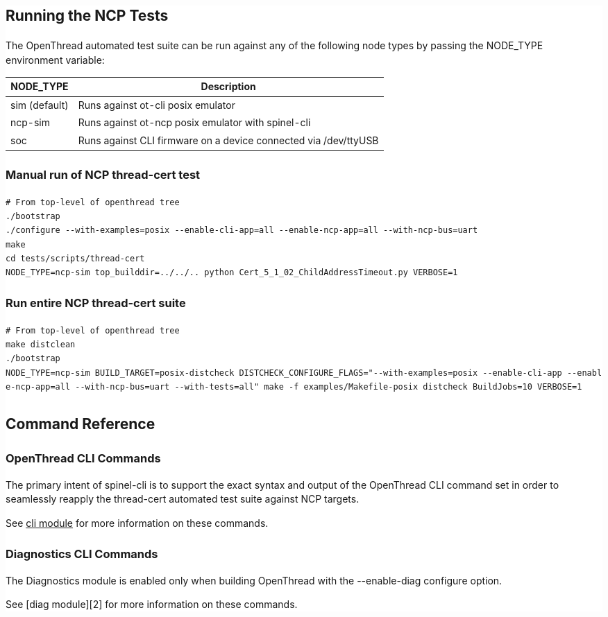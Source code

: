 ## Running the NCP Tests

The OpenThread automated test suite can be run against any of the following
node types by passing the NODE_TYPE environment variable:

| NODE_TYPE     |    Description                                     |
|---------------|----------------------------------------------------|
| sim (default) | Runs against ot-cli posix emulator                 |
| ncp-sim       | Runs against ot-ncp posix emulator with spinel-cli |
| soc           | Runs against CLI firmware on a device connected via /dev/ttyUSB<nodeid>  |

### Manual run of NCP thread-cert test

```
# From top-level of openthread tree
./bootstrap
./configure --with-examples=posix --enable-cli-app=all --enable-ncp-app=all --with-ncp-bus=uart
make
cd tests/scripts/thread-cert
NODE_TYPE=ncp-sim top_builddir=../../.. python Cert_5_1_02_ChildAddressTimeout.py VERBOSE=1
```

### Run entire NCP thread-cert suite

```
# From top-level of openthread tree
make distclean
./bootstrap
NODE_TYPE=ncp-sim BUILD_TARGET=posix-distcheck DISTCHECK_CONFIGURE_FLAGS="--with-examples=posix --enable-cli-app --enable-ncp-app=all --with-ncp-bus=uart --with-tests=all" make -f examples/Makefile-posix distcheck BuildJobs=10 VERBOSE=1
```

## Command Reference

### OpenThread CLI Commands

The primary intent of spinel-cli is to support the exact syntax and output
of the OpenThread CLI command set in order to seamlessly reapply the
thread-cert automated test suite against NCP targets.

See [cli module][1] for more information on these commands.

[1]:https://github.com/openthread/openthread/blob/master/src/cli/README.md

### Diagnostics CLI Commands

The Diagnostics module is enabled only when building OpenThread with
the --enable-diag configure option.

See [diag module][2] for more information on these commands.
